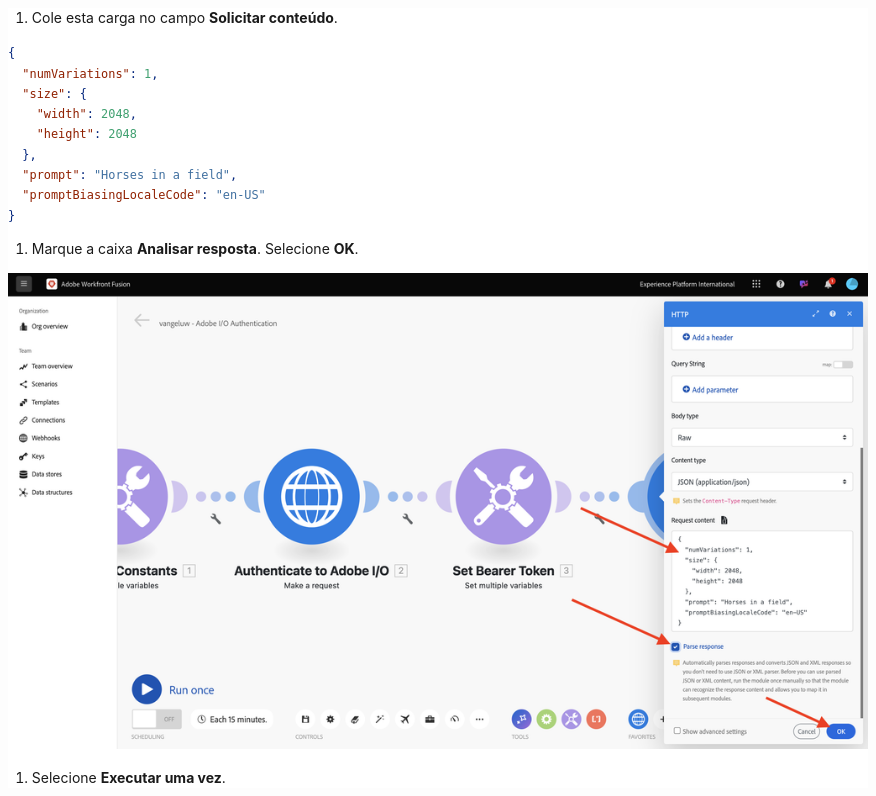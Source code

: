 1. Cole esta carga no campo **Solicitar conteúdo**.

```json
{
  "numVariations": 1,
  "size": {
    "width": 2048,
    "height": 2048
  },
  "prompt": "Horses in a field",
  "promptBiasingLocaleCode": "en-US"
}
```

1. Marque a caixa **Analisar resposta**. Selecione **OK**.

![WF Fusion](./images/wffusion56.png)

1. Selecione **Executar uma vez**.
